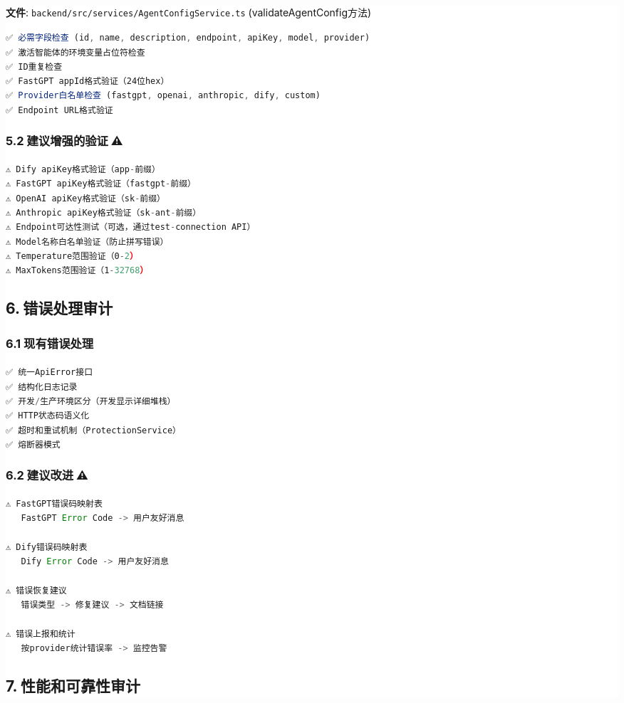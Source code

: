 **文件**: `backend/src/services/AgentConfigService.ts` (validateAgentConfig方法)

```typescript
✅ 必需字段检查 (id, name, description, endpoint, apiKey, model, provider)
✅ 激活智能体的环境变量占位符检查
✅ ID重复检查
✅ FastGPT appId格式验证（24位hex）
✅ Provider白名单检查 (fastgpt, openai, anthropic, dify, custom)
✅ Endpoint URL格式验证
```

### 5.2 建议增强的验证 ⚠️

```typescript
⚠️ Dify apiKey格式验证（app-前缀）
⚠️ FastGPT apiKey格式验证（fastgpt-前缀）
⚠️ OpenAI apiKey格式验证（sk-前缀）
⚠️ Anthropic apiKey格式验证（sk-ant-前缀）
⚠️ Endpoint可达性测试（可选，通过test-connection API）
⚠️ Model名称白名单验证（防止拼写错误）
⚠️ Temperature范围验证（0-2）
⚠️ MaxTokens范围验证（1-32768）
```

## 6. 错误处理审计

### 6.1 现有错误处理

```typescript
✅ 统一ApiError接口
✅ 结构化日志记录
✅ 开发/生产环境区分（开发显示详细堆栈）
✅ HTTP状态码语义化
✅ 超时和重试机制（ProtectionService）
✅ 熔断器模式
```

### 6.2 建议改进 ⚠️

```typescript
⚠️ FastGPT错误码映射表
   FastGPT Error Code -> 用户友好消息
   
⚠️ Dify错误码映射表
   Dify Error Code -> 用户友好消息
   
⚠️ 错误恢复建议
   错误类型 -> 修复建议 -> 文档链接
   
⚠️ 错误上报和统计
   按provider统计错误率 -> 监控告警
```

## 7. 性能和可靠性审计
